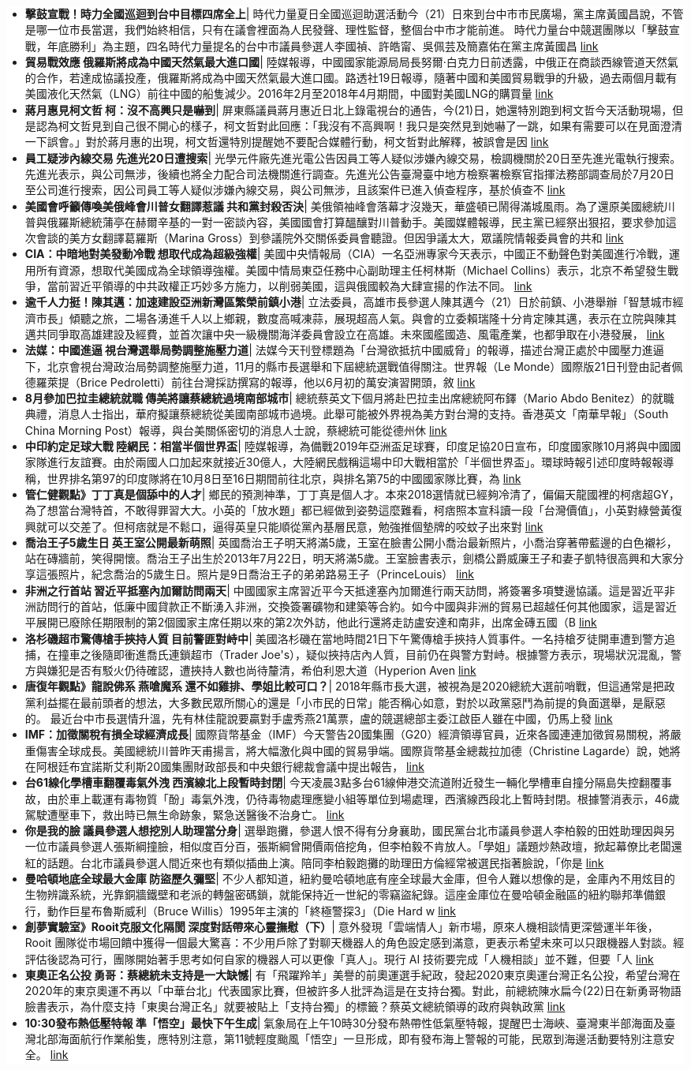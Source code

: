 - **擊鼓宣戰！時力全國巡迴到台中目標四席全上**|  時代力量夏日全國巡迴助選活動今（21）日來到台中市市民廣場，黨主席黃國昌說，不管是哪一位市長當選，我們始終相信，只有在議會裡面為人民發聲、理性監督，整個台中市才能前進。 時代力量台中競選團隊以「擊鼓宣戰，年底勝利」為主題，四名時代力量提名的台中市議員參選人李國禎、許皓甯、吳佩芸及簡嘉佑在黨主席黃國昌 [link](http://bit.ly/2NwrmLg)
- **貿易戰效應 俄羅斯將成為中國天然氣最大進口國**|  陸媒報導，中國國家能源局局長努爾‧白克力日前透露，中俄正在商談西線管道天然氣的合作，若達成協議投產，俄羅斯將成為中國天然氣最大進口國。路透社19日報導，隨著中國和美國貿易戰爭的升級，過去兩個月載有美國液化天然氣（LNG）前往中國的船隻減少。2016年2月至2018年4月期間，中國對美國LNG的購買量 [link](http://bit.ly/2Nw7Nmr)
- **蔣月惠見柯文哲   柯：沒不高興只是嚇到**|  屏東縣議員蔣月惠近日北上錄電視台的通告，今(21)日，她還特別跑到柯文哲今天活動現場，但是認為柯文哲見到自己很不開心的樣子，柯文哲對此回應：「我沒有不高興啊！我只是突然見到她嚇了一跳，如果有需要可以在見面澄清一下誤會。」對於蔣月惠的出現，柯文哲還特別提醒她不要配合媒體行動，柯文哲對此解釋，被誤會是因 [link](http://bit.ly/2NwroTo)
- **員工疑涉內線交易 先進光20日遭搜索**|  光學元件廠先進光電公告因員工等人疑似涉嫌內線交易，檢調機關於20日至先進光電執行搜索。先進光表示，與公司無涉，後續也將全力配合司法機關進行調查。先進光公告臺灣臺中地方檢察署檢察官指揮法務部調查局於7月20日至公司進行搜索，因公司員工等人疑似涉嫌內線交易，與公司無涉，且該案件已進入偵查程序，基於偵查不 [link](http://bit.ly/2NuUkeo)
- **美國會呼籲傳喚美俄峰會川普女翻譯惹議  共和黨封殺否決**|  美俄領袖峰會落幕才沒幾天，華盛頓已鬧得滿城風雨。為了還原美國總統川普與俄羅斯總統蒲亭在赫爾辛基的一對一密談內容，美國國會打算醞釀對川普動手。美國媒體報導，民主黨已經祭出狠招，要求參加這次會談的美方女翻譯葛羅斯（Marina Gross）到參議院外交關係委員會聽證。但因爭議太大，眾議院情報委員會的共和 [link](http://bit.ly/2NBh9NQ)
- **CIA：中暗地對美發動冷戰  想取代成為超級強權**|  美國中央情報局（CIA）一名亞洲專家今天表示，中國正不動聲色對美國進行冷戰，運用所有資源，想取代美國成為全球領導強權。美國中情局東亞任務中心副助理主任柯林斯（Michael Collins）表示，北京不希望發生戰爭，當前習近平領導的中共政權正巧妙多方施力，以削弱美國，這與俄國較為大肆宣揚的作法不同。 [link](http://bit.ly/2NCrvwD)
- **逾千人力挺！陳其邁：加速建設亞洲新灣區繁榮前鎮小港**|  立法委員，高雄市長參選人陳其邁今（21）日於前鎮、小港舉辦「智慧城市經濟市長」傾聽之旅，二場各湧進千人以上鄉親，數度高喊凍蒜，展現超高人氣。與會的立委賴瑞隆十分肯定陳其邁，表示在立院與陳其邁共同爭取高雄建設及經費，並首次讓中央一級機關海洋委員會設立在高雄。未來國艦國造、風電產業，也都爭取在小港發展， [link](http://bit.ly/2NAmpRw)
- **法媒：中國進逼  視台灣選舉局勢調整施壓力道**|  法媒今天刊登標題為「台灣欲抵抗中國威脅」的報導，描述台灣正處於中國壓力進逼下，北京會視台灣政治局勢調整施壓力道，11月的縣市長選舉和下屆總統選戰值得關注。世界報（Le Monde）國際版21日刊登由記者佩德羅萊提（Brice Pedroletti）前往台灣採訪撰寫的報導，他以6月初的萬安演習開頭，敘 [link](http://bit.ly/2NAP5dq)
- **8月參加巴拉圭總統就職  傳美將讓蔡總統過境南部城市**|  總統蔡英文下個月將赴巴拉圭出席總統阿布鐸（Mario Abdo Benitez）的就職典禮，消息人士指出，華府擬讓蔡總統從美國南部城市過境。此舉可能被外界視為美方對台灣的支持。香港英文「南華早報」（South China Morning Post）報導，與台美關係密切的消息人士說，蔡總統可能從德州休 [link](http://bit.ly/2NBhbVY)
- **中印約定足球大戰 陸網民：相當半個世界盃**|  陸媒報導，為備戰2019年亞洲盃足球賽，印度足協20日宣布，印度國家隊10月將與中國國家隊進行友誼賽。由於兩國人口加起來就接近30億人，大陸網民戲稱這場中印大戰相當於「半個世界盃」。環球時報引述印度時報報導稱，世界排名第97的印度隊將在10月8日至16日期間前往北京，與排名第75的中國國家隊比賽，為 [link](http://bit.ly/2NBoAVf)
- **管仁健觀點》丁丁真是個舔中的人才**|  鄉民的預測神準，丁丁真是個人才。本來2018選情就已經夠冷清了，偏偏天龍國裡的柯痞超GY，為了想當台灣特首，不敢得罪習大大。小英的「放水題」都已經做到姿勢這麼難看，柯痞照本宣科讀一段「台灣價值」，小英對綠營黃復興就可以交差了。但柯痞就是不鬆口，逼得英皇只能順從黨內基層民意，勉強推個墊牌的咬蚊子出來對 [link](http://bit.ly/2NzZaqZ)
- **喬治王子5歲生日 英王室公開最新萌照**|  英國喬治王子明天將滿5歲，王室在臉書公開小喬治最新照片，小喬治穿著帶藍邊的白色襯衫，站在磚牆前，笑得開懷。喬治王子出生於2013年7月22日，明天將滿5歲。王室臉書表示，劍橋公爵威廉王子和妻子凱特很高興和大家分享這張照片，紀念喬治的5歲生日。照片是9日喬治王子的弟弟路易王子（PrinceLouis） [link](http://bit.ly/2NArSb9)
- **非洲之行首站 習近平抵塞內加爾訪問兩天**|  中國國家主席習近平今天抵達塞內加爾進行兩天訪問，將簽署多項雙邊協議。這是習近平非洲訪問行的首站，低廉中國貸款正不斷湧入非洲，交換簽署礦物和建築等合約。如今中國與非洲的貿易已超越任何其他國家，這是習近平展開已廢除任期限制的第2個國家主席任期以來的第2次外訪，他此行還將走訪盧安達和南非，出席金磚五國（B [link](http://bit.ly/2NAPYma)
- **洛杉磯超市驚傳槍手挾持人質 目前警匪對峙中**|  美國洛杉磯在當地時間21日下午驚傳槍手挾持人質事件。一名持槍歹徒開車遭到警方追捕，在撞車之後隨即衝進喬氏連鎖超市（Trader Joe's），疑似挾持店內人質，目前仍在與警方對峙。根據警方表示，現場狀況混亂，警方與嫌犯是否有駁火仍待確認，遭挾持人數也尚待釐清，希伯利恩大道（Hyperion Aven [link](http://bit.ly/2Nw7Q1B)
- **唐復年觀點》龍說佛系 燕嗆魔系 還不如雞排、學姐比較可口？**|  2018年縣市長大選，被視為是2020總統大選前哨戰，但這通常是把政黨利益擺在最前頭者的想法，大多數民眾所關心的還是「小市民的日常」能否稱心如意，對於以政黨惡鬥為前提的負面選舉，是厭惡的。&nbsp;最近台中市長選情升溫，先有林佳龍說要贏對手盧秀燕21萬票，盧的競選總部主委江啟臣人雖在中國，仍馬上發 [link](http://bit.ly/2NwrpGW)
- **IMF：加徵關稅有損全球經濟成長**|  國際貨幣基金（IMF）今天警告20國集團（G20）經濟領導官員，近來各國連連加徵貿易關稅，將嚴重傷害全球成長。美國總統川普昨天甫揚言，將大幅激化與中國的貿易爭端。國際貨幣基金總裁拉加德（Christine Lagarde）說，她將在阿根廷布宜諾斯艾利斯20國集團財政部長和中央銀行總裁會議中提出報告， [link](http://bit.ly/2NyUfq8)
- **台61線化學槽車翻覆毒氣外洩 西濱線北上段暫時封閉**|  今天凌晨3點多台61線伸港交流道附近發生一輛化學槽車自撞分隔島失控翻覆事故，由於車上載運有毒物質「酚」毒氣外洩，仍待毒物處理應變小組等單位到場處理，西濱線西段北上暫時封閉。根據警消表示，46歲駕駛遭壓車下，救出時已無生命跡象，緊急送醫後不治身亡。 [link](http://bit.ly/2NCokW3)
- **你是我的臉 議員參選人想挖別人助理當分身**|  選舉跑攤，參選人恨不得有分身襄助，國民黨台北市議員參選人李柏毅的田姓助理因與另一位市議員參選人張斯綱撞臉，相似度百分百，張斯綱曾開價兩倍挖角，但李柏毅不肯放人。「學姐」議題炒熱政壇，掀起幕僚比老闆還紅的話題。台北市議員參選人間近來也有類似插曲上演。陪同李柏毅跑攤的助理田方倫經常被選民指著臉說，「你是 [link](http://bit.ly/2NAQ2SW)
- **曼哈頓地底全球最大金庫 防盜歷久彌堅**|  不少人都知道，紐約曼哈頓地底有座全球最大金庫，但令人難以想像的是，金庫內不用炫目的生物辨識系統，光靠銅牆鐵壁和老派的轉盤密碼鎖，就能保持近一世紀的零竊盜紀錄。這座金庫位在曼哈頓金融區的紐約聯邦準備銀行，動作巨星布魯斯威利（Bruce Willis）1995年主演的「終極警探3」（Die Hard w [link](http://bit.ly/2NBKt6J)
- **創夢實驗室》Rooit克服文化隔閡 深度對話帶來心靈撫慰（下）**|  意外發現「雲端情人」新市場，原來人機相談情更深營運半年後，Rooit 團隊從市場回饋中獲得一個最大驚喜：不少用戶除了對聊天機器人的角色設定感到滿意，更表示希望未來可以只跟機器人對談。經評估後認為可行，團隊開始著手思考如何自家的機器人可以更像「真人」。現行 AI 技術要完成「人機相談」並不難，但要「人 [link](http://bit.ly/2NBoFIx)
- **東奧正名公投 勇哥：蔡總統未支持是一大缺憾**|  有「飛躍羚羊」美譽的前奧運選手紀政，發起2020東京奧運台灣正名公投，希望台灣在2020年的東京奧運不再以「中華台北」代表國家比賽，但被許多人批評為這是在支持台獨。對此，前總統陳水扁今(22)日在新勇哥物語臉書表示，為什麼支持「東奧台灣正名」就要被貼上「支持台獨」的標籤？蔡英文總統領導的政府與執政黨 [link](http://bit.ly/2NuUlis)
- **10:30發布熱低壓特報 準「悟空」最快下午生成**|  氣象局在上午10時30分發布熱帶性低氣壓特報，提醒巴士海峽、臺灣東半部海面及臺灣北部海面航行作業船隻，應特別注意，第11號輕度颱風「悟空」一旦形成，即有發布海上警報的可能，民眾到海邊活動要特別注意安全。 [link](http://bit.ly/2NwrtXc)